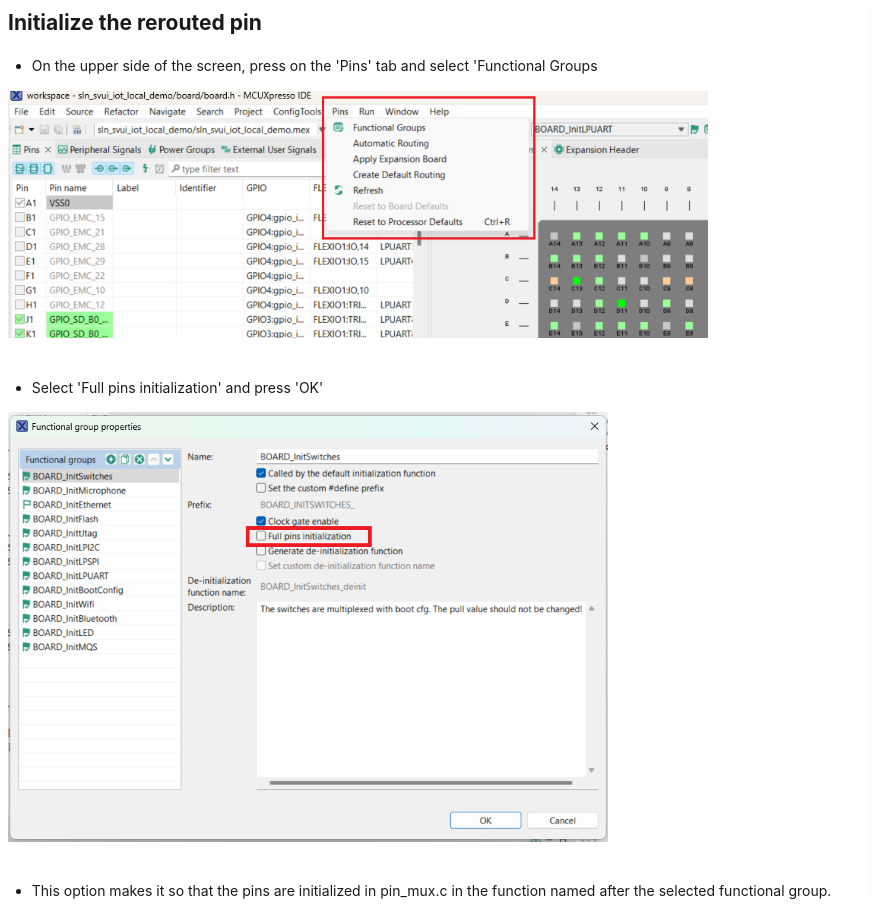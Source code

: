 ## Initialize the rerouted pin
- On the upper side of the screen, press on the 'Pins' tab and select 'Functional Groups

<img src="../../../docs/image-146.png" width=700><br/><br/>
- Select 'Full pins initialization' and press 'OK'

<img src="../../../docs/image-147.png" width=600><br/><br/>
- This option makes it so that the pins are initialized in pin_mux.c in the function named after the selected functional group.
